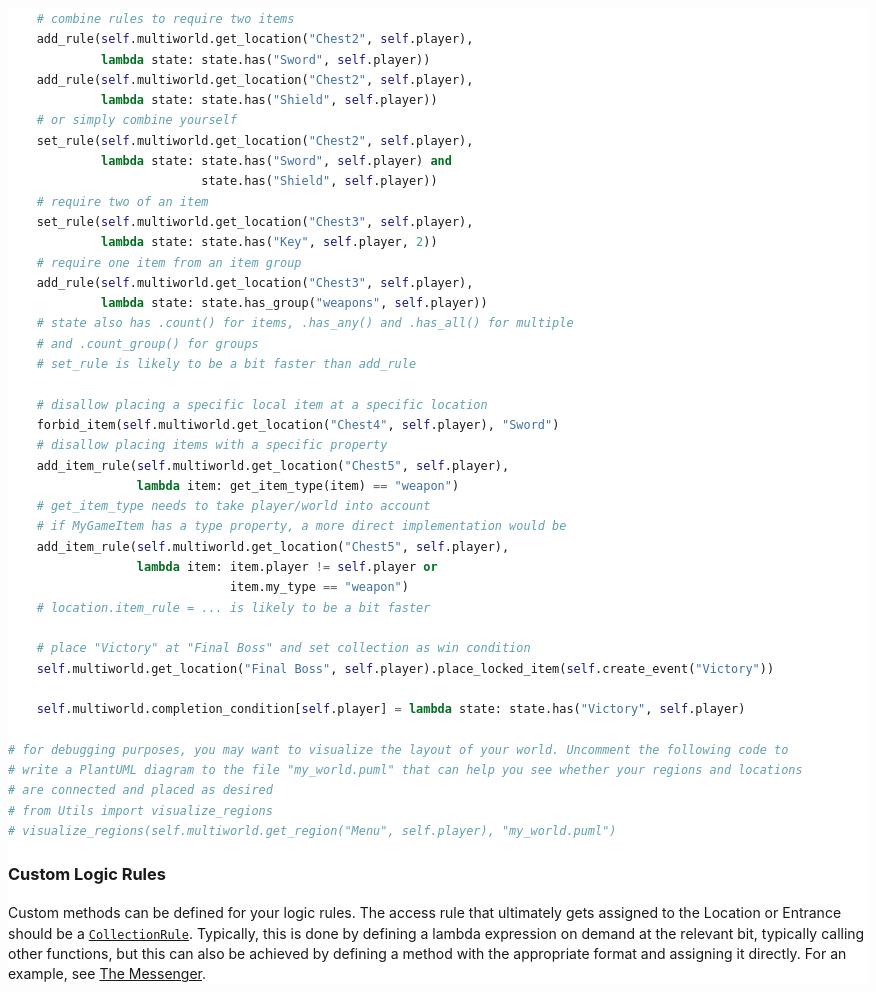 ```python
    # combine rules to require two items
    add_rule(self.multiworld.get_location("Chest2", self.player),
             lambda state: state.has("Sword", self.player))
    add_rule(self.multiworld.get_location("Chest2", self.player),
             lambda state: state.has("Shield", self.player))
    # or simply combine yourself
    set_rule(self.multiworld.get_location("Chest2", self.player),
             lambda state: state.has("Sword", self.player) and
                           state.has("Shield", self.player))
    # require two of an item
    set_rule(self.multiworld.get_location("Chest3", self.player),
             lambda state: state.has("Key", self.player, 2))
    # require one item from an item group
    add_rule(self.multiworld.get_location("Chest3", self.player),
             lambda state: state.has_group("weapons", self.player))
    # state also has .count() for items, .has_any() and .has_all() for multiple
    # and .count_group() for groups
    # set_rule is likely to be a bit faster than add_rule

    # disallow placing a specific local item at a specific location
    forbid_item(self.multiworld.get_location("Chest4", self.player), "Sword")
    # disallow placing items with a specific property
    add_item_rule(self.multiworld.get_location("Chest5", self.player),
                  lambda item: get_item_type(item) == "weapon")
    # get_item_type needs to take player/world into account
    # if MyGameItem has a type property, a more direct implementation would be
    add_item_rule(self.multiworld.get_location("Chest5", self.player),
                  lambda item: item.player != self.player or
                               item.my_type == "weapon")
    # location.item_rule = ... is likely to be a bit faster

    # place "Victory" at "Final Boss" and set collection as win condition
    self.multiworld.get_location("Final Boss", self.player).place_locked_item(self.create_event("Victory"))

    self.multiworld.completion_condition[self.player] = lambda state: state.has("Victory", self.player)

# for debugging purposes, you may want to visualize the layout of your world. Uncomment the following code to
# write a PlantUML diagram to the file "my_world.puml" that can help you see whether your regions and locations
# are connected and placed as desired
# from Utils import visualize_regions
# visualize_regions(self.multiworld.get_region("Menu", self.player), "my_world.puml")
```

### Custom Logic Rules

Custom methods can be defined for your logic rules. The access rule that ultimately gets assigned to the Location or
Entrance should be
a [`CollectionRule`](https://github.com/MultiworldGG/MultiworldGG/blob/main/worlds/generic/Rules.py#L10).
Typically, this is done by defining a lambda expression on demand at the relevant bit, typically calling other
functions, but this can also be achieved by defining a method with the appropriate format and assigning it directly.
For an example, see [The Messenger](/worlds/messenger/rules.py).


  [Option documentation]: /docs/options%20api.md#option-documentation